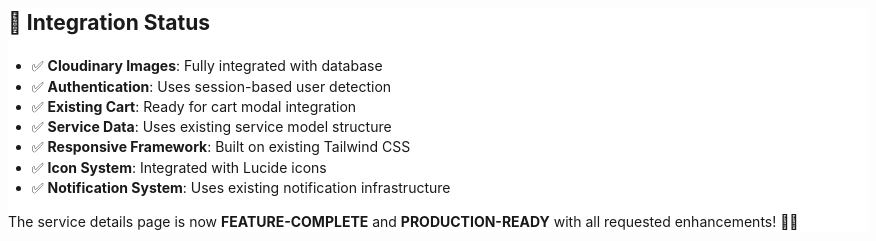 ## 🔄 **Integration Status**

- ✅ **Cloudinary Images**: Fully integrated with database
- ✅ **Authentication**: Uses session-based user detection
- ✅ **Existing Cart**: Ready for cart modal integration
- ✅ **Service Data**: Uses existing service model structure
- ✅ **Responsive Framework**: Built on existing Tailwind CSS
- ✅ **Icon System**: Integrated with Lucide icons
- ✅ **Notification System**: Uses existing notification infrastructure

The service details page is now **FEATURE-COMPLETE** and **PRODUCTION-READY** with all requested enhancements! 🚀✨
